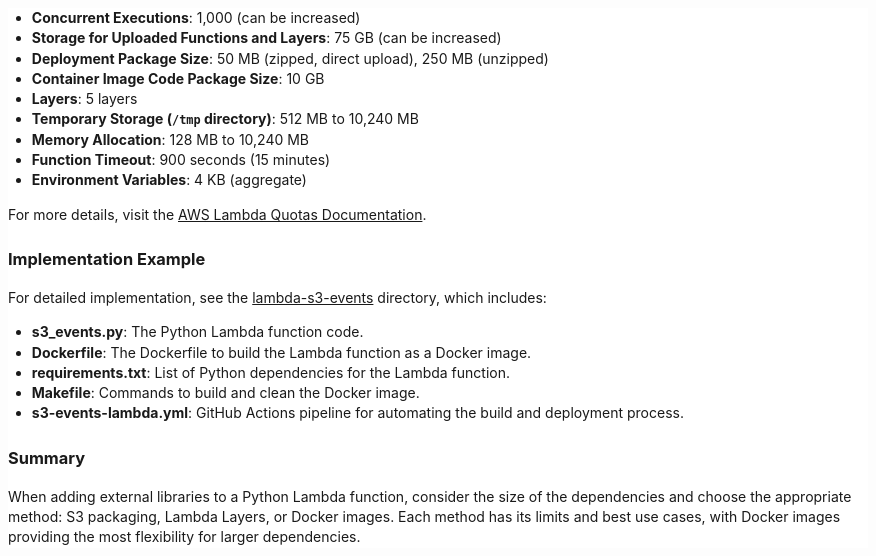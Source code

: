 - **Concurrent Executions**: 1,000 (can be increased)
- **Storage for Uploaded Functions and Layers**: 75 GB (can be increased)
- **Deployment Package Size**: 50 MB (zipped, direct upload), 250 MB (unzipped)
- **Container Image Code Package Size**: 10 GB
- **Layers**: 5 layers
- **Temporary Storage (`/tmp` directory)**: 512 MB to 10,240 MB
- **Memory Allocation**: 128 MB to 10,240 MB
- **Function Timeout**: 900 seconds (15 minutes)
- **Environment Variables**: 4 KB (aggregate)

For more details, visit the [AWS Lambda Quotas Documentation](https://docs.aws.amazon.com/lambda/latest/dg/gettingstarted-limits.html).

### Implementation Example

For detailed implementation, see the [lambda-s3-events](lambda-s3-events) directory, which includes:

- **s3_events.py**: The Python Lambda function code.
- **Dockerfile**: The Dockerfile to build the Lambda function as a Docker image.
- **requirements.txt**: List of Python dependencies for the Lambda function.
- **Makefile**: Commands to build and clean the Docker image.
- **s3-events-lambda.yml**: GitHub Actions pipeline for automating the build and deployment process.

### Summary

When adding external libraries to a Python Lambda function, consider the size of the dependencies and choose the
appropriate method: S3 packaging, Lambda Layers, or Docker images. Each method has its limits and best use cases,
with Docker images providing the most flexibility for larger dependencies.
